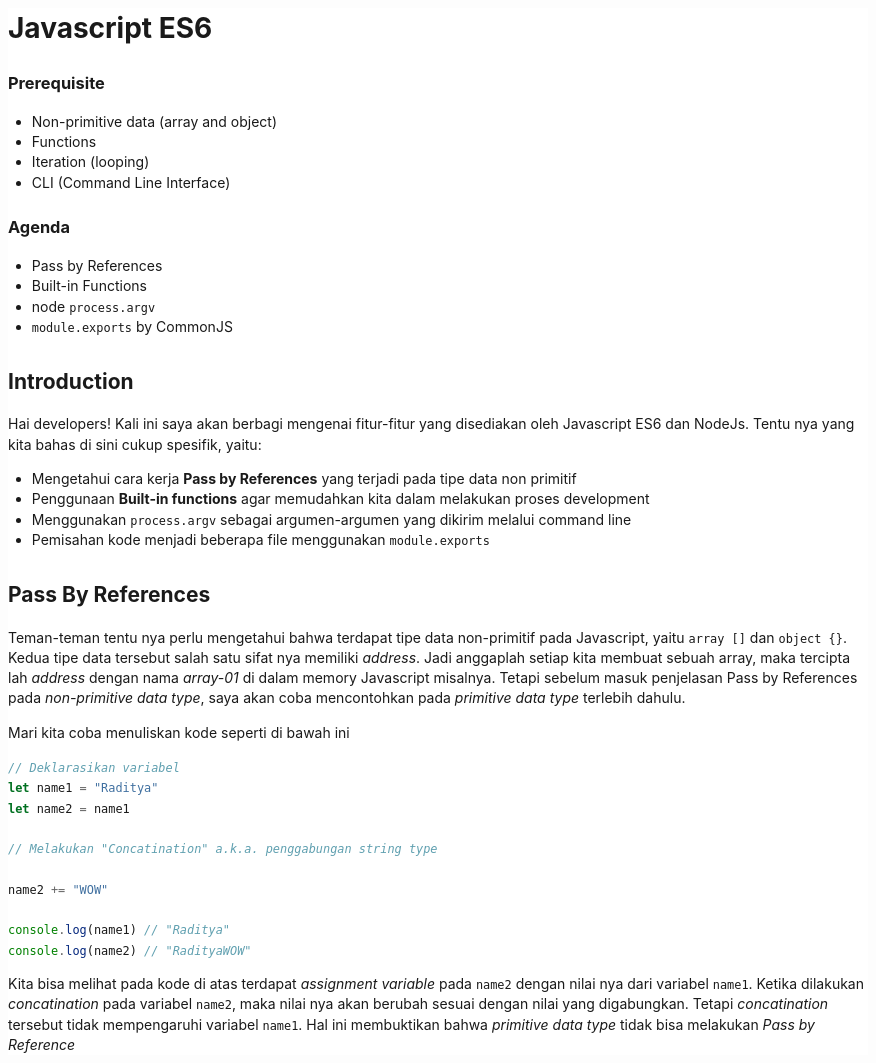 
# Javascript ES6

### Prerequisite
- Non-primitive data (array and object)
- Functions
- Iteration (looping)
- CLI (Command Line Interface)

### Agenda

- Pass by References
- Built-in Functions
- node `process.argv`
- `module.exports` by CommonJS

## Introduction
Hai developers! Kali ini saya akan berbagi mengenai fitur-fitur yang disediakan oleh Javascript ES6 dan NodeJs. Tentu nya yang kita bahas di sini cukup spesifik, yaitu:

- Mengetahui cara kerja **Pass by References** yang terjadi pada tipe data non primitif
- Penggunaan **Built-in functions** agar memudahkan kita dalam melakukan proses development
- Menggunakan `process.argv` sebagai argumen-argumen yang dikirim melalui command line
- Pemisahan kode menjadi beberapa file menggunakan `module.exports`

## Pass By References
Teman-teman tentu nya perlu mengetahui bahwa terdapat tipe data non-primitif pada Javascript, yaitu `array []` dan `object {}`. Kedua tipe data tersebut salah satu sifat nya memiliki *address*. Jadi anggaplah setiap kita membuat sebuah array, maka tercipta lah *address* dengan nama *array-01* di dalam memory Javascript misalnya. Tetapi sebelum masuk penjelasan Pass by References pada *non-primitive data type*, saya akan coba mencontohkan pada *primitive data type* terlebih dahulu.

Mari kita coba menuliskan kode seperti di bawah ini
```js
// Deklarasikan variabel
let name1 = "Raditya"
let name2 = name1

// Melakukan "Concatination" a.k.a. penggabungan string type

name2 += "WOW"

console.log(name1) // "Raditya"
console.log(name2) // "RadityaWOW"

```
Kita bisa melihat pada kode di atas terdapat *assignment variable* pada `name2` dengan nilai nya dari variabel `name1`. Ketika dilakukan *concatination* pada variabel `name2`, maka nilai nya akan berubah sesuai dengan nilai yang digabungkan. Tetapi *concatination* tersebut tidak mempengaruhi variabel `name1`. Hal ini membuktikan bahwa *primitive data type* tidak bisa melakukan *Pass by Reference*
